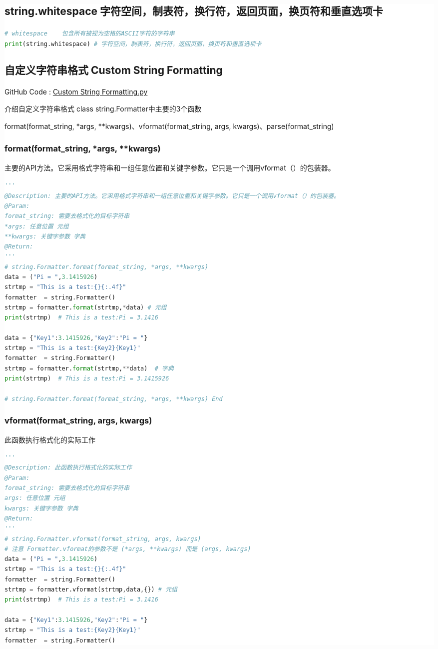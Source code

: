 ## string.whitespace  字符空间，制表符，换行符，返回页面，换页符和垂直选项卡
```python
# whitespace    包含所有被视为空格的ASCII字符的字符串
print(string.whitespace) # 字符空间，制表符，换行符，返回页面，换页符和垂直选项卡
```
## 自定义字符串格式 Custom String Formatting
GitHub Code : [Custom String Formatting.py](https://github.com/lichangke/Python-Standard-Library-Learn/blob/master/Text%20Processing%20Services/string%20%E2%80%94%20Common%20string%20operations/Custom%20String%20Formatting.py)

介绍自定义字符串格式 class string.Formatter中主要的3个函数

format(format_string, *args, **kwargs)、vformat(format_string, args, kwargs)、parse(format_string)

### format(format_string, *args, **kwargs)
主要的API方法。它采用格式字符串和一组任意位置和关键字参数。它只是一个调用vformat（）的包装器。
```python
'''
@Description: 主要的API方法。它采用格式字符串和一组任意位置和关键字参数。它只是一个调用vformat（）的包装器。
@Param: 
format_string: 需要去格式化的目标字符串
*args: 任意位置 元组
**kwargs: 关键字参数 字典
@Return: 
'''
# string.Formatter.format(format_string, *args, **kwargs)
data = ("Pi = ",3.1415926)
strtmp = "This is a test:{}{:.4f}"
formatter  = string.Formatter()
strtmp = formatter.format(strtmp,*data) # 元组
print(strtmp)  # This is a test:Pi = 3.1416

data = {"Key1":3.1415926,"Key2":"Pi = "}
strtmp = "This is a test:{Key2}{Key1}"
formatter  = string.Formatter()
strtmp = formatter.format(strtmp,**data)  # 字典
print(strtmp)  # This is a test:Pi = 3.1415926

# string.Formatter.format(format_string, *args, **kwargs) End
```
### vformat(format_string, args, kwargs)
此函数执行格式化的实际工作
```python
'''
@Description: 此函数执行格式化的实际工作
@Param: 
format_string: 需要去格式化的目标字符串
args: 任意位置 元组
kwargs: 关键字参数 字典
@Return: 
'''
# string.Formatter.vformat(format_string, args, kwargs)
# 注意 Formatter.vformat的参数不是 (*args, **kwargs) 而是 (args, kwargs)
data = ("Pi = ",3.1415926)
strtmp = "This is a test:{}{:.4f}"
formatter  = string.Formatter()
strtmp = formatter.vformat(strtmp,data,{}) # 元组
print(strtmp)  # This is a test:Pi = 3.1416

data = {"Key1":3.1415926,"Key2":"Pi = "}
strtmp = "This is a test:{Key2}{Key1}"
formatter  = string.Formatter()
```